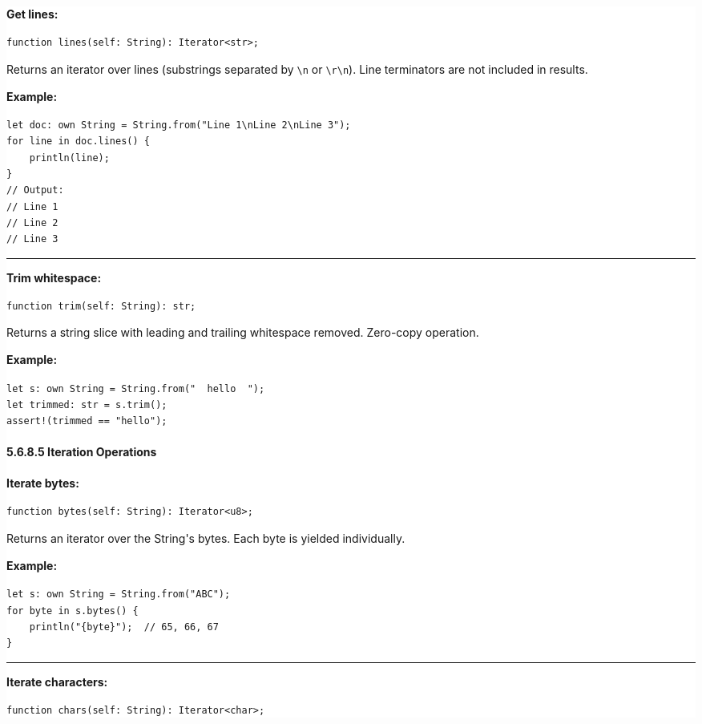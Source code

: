 
**Get lines:**
```cantrip
function lines(self: String): Iterator<str>;
```

Returns an iterator over lines (substrings separated by `\n` or `\r\n`). Line terminators are not included in results.

**Example:**
```cantrip
let doc: own String = String.from("Line 1\nLine 2\nLine 3");
for line in doc.lines() {
    println(line);
}
// Output:
// Line 1
// Line 2
// Line 3
```

---

**Trim whitespace:**
```cantrip
function trim(self: String): str;
```

Returns a string slice with leading and trailing whitespace removed. Zero-copy operation.

**Example:**
```cantrip
let s: own String = String.from("  hello  ");
let trimmed: str = s.trim();
assert!(trimmed == "hello");
```

#### 5.6.8.5 Iteration Operations

**Iterate bytes:**
```cantrip
function bytes(self: String): Iterator<u8>;
```

Returns an iterator over the String's bytes. Each byte is yielded individually.

**Example:**
```cantrip
let s: own String = String.from("ABC");
for byte in s.bytes() {
    println("{byte}");  // 65, 66, 67
}
```

---

**Iterate characters:**
```cantrip
function chars(self: String): Iterator<char>;
```
